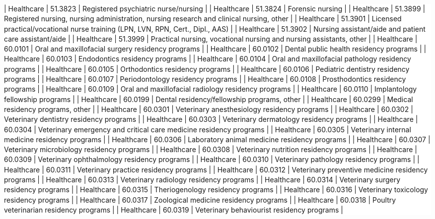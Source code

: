 | Healthcare                                       | 51.3823       | Registered psychiatric nurse/nursing                         |
| Healthcare                                       | 51.3824       | Forensic nursing                                             |
| Healthcare                                       | 51.3899       | Registered nursing, nursing administration, nursing research and clinical nursing, other |
| Healthcare                                       | 51.3901       | Licensed practical/vocational nurse training (LPN, LVN, RPN, Cert., Dipl., AAS) |
| Healthcare                                       | 51.3902       | Nursing assistant/aide and patient care assistant/aide       |
| Healthcare                                       | 51.3999       | Practical nursing, vocational nursing and nursing assistants, other |
| Healthcare                                       | 60.0101       | Oral and maxillofacial surgery residency programs            |
| Healthcare                                       | 60.0102       | Dental public health residency programs                      |
| Healthcare                                       | 60.0103       | Endodontics residency programs                               |
| Healthcare                                       | 60.0104       | Oral and maxillofacial pathology residency programs          |
| Healthcare                                       | 60.0105       | Orthodontics residency programs                              |
| Healthcare                                       | 60.0106       | Pediatric dentistry residency programs                       |
| Healthcare                                       | 60.0107       | Periodontology residency programs                            |
| Healthcare                                       | 60.0108       | Prosthodontics residency programs                            |
| Healthcare                                       | 60.0109       | Oral and maxillofacial radiology residency programs          |
| Healthcare                                       | 60.0110       | Implantology fellowship programs                             |
| Healthcare                                       | 60.0199       | Dental residency/fellowship programs, other                  |
| Healthcare                                       | 60.0299       | Medical residency programs, other                            |
| Healthcare                                       | 60.0301       | Veterinary anesthesiology residency programs                 |
| Healthcare                                       | 60.0302       | Veterinary dentistry residency programs                      |
| Healthcare                                       | 60.0303       | Veterinary dermatology residency programs                    |
| Healthcare                                       | 60.0304       | Veterinary emergency and critical care medicine residency programs |
| Healthcare                                       | 60.0305       | Veterinary internal medicine residency programs              |
| Healthcare                                       | 60.0306       | Laboratory animal medicine residency programs                |
| Healthcare                                       | 60.0307       | Veterinary microbiology residency programs                   |
| Healthcare                                       | 60.0308       | Veterinary nutrition residency programs                      |
| Healthcare                                       | 60.0309       | Veterinary ophthalmology residency programs                  |
| Healthcare                                       | 60.0310       | Veterinary pathology residency programs                      |
| Healthcare                                       | 60.0311       | Veterinary practice residency programs                       |
| Healthcare                                       | 60.0312       | Veterinary preventive medicine residency programs            |
| Healthcare                                       | 60.0313       | Veterinary radiology residency programs                      |
| Healthcare                                       | 60.0314       | Veterinary surgery residency programs                        |
| Healthcare                                       | 60.0315       | Theriogenology residency programs                            |
| Healthcare                                       | 60.0316       | Veterinary toxicology residency programs                     |
| Healthcare                                       | 60.0317       | Zoological medicine residency programs                       |
| Healthcare                                       | 60.0318       | Poultry veterinarian residency programs                      |
| Healthcare                                       | 60.0319       | Veterinary behaviourist residency programs                   |